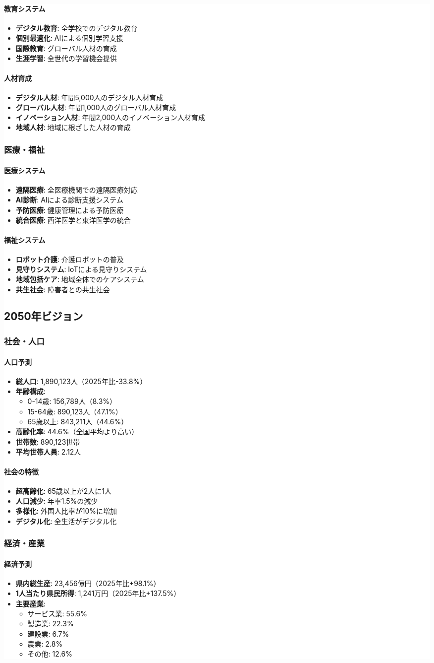 #### 教育システム
- **デジタル教育**: 全学校でのデジタル教育
- **個別最適化**: AIによる個別学習支援
- **国際教育**: グローバル人材の育成
- **生涯学習**: 全世代の学習機会提供

#### 人材育成
- **デジタル人材**: 年間5,000人のデジタル人材育成
- **グローバル人材**: 年間1,000人のグローバル人材育成
- **イノベーション人材**: 年間2,000人のイノベーション人材育成
- **地域人材**: 地域に根ざした人材の育成

### 医療・福祉

#### 医療システム
- **遠隔医療**: 全医療機関での遠隔医療対応
- **AI診断**: AIによる診断支援システム
- **予防医療**: 健康管理による予防医療
- **統合医療**: 西洋医学と東洋医学の統合

#### 福祉システム
- **ロボット介護**: 介護ロボットの普及
- **見守りシステム**: IoTによる見守りシステム
- **地域包括ケア**: 地域全体でのケアシステム
- **共生社会**: 障害者との共生社会

## 2050年ビジョン

### 社会・人口

#### 人口予測
- **総人口**: 1,890,123人（2025年比-33.8%）
- **年齢構成**:
  - 0-14歳: 156,789人（8.3%）
  - 15-64歳: 890,123人（47.1%）
  - 65歳以上: 843,211人（44.6%）
- **高齢化率**: 44.6%（全国平均より高い）
- **世帯数**: 890,123世帯
- **平均世帯人員**: 2.12人

#### 社会の特徴
- **超高齢化**: 65歳以上が2人に1人
- **人口減少**: 年率1.5%の減少
- **多様化**: 外国人比率が10%に増加
- **デジタル化**: 全生活がデジタル化

### 経済・産業

#### 経済予測
- **県内総生産**: 23,456億円（2025年比+98.1%）
- **1人当たり県民所得**: 1,241万円（2025年比+137.5%）
- **主要産業**:
  - サービス業: 55.6%
  - 製造業: 22.3%
  - 建設業: 6.7%
  - 農業: 2.8%
  - その他: 12.6%
